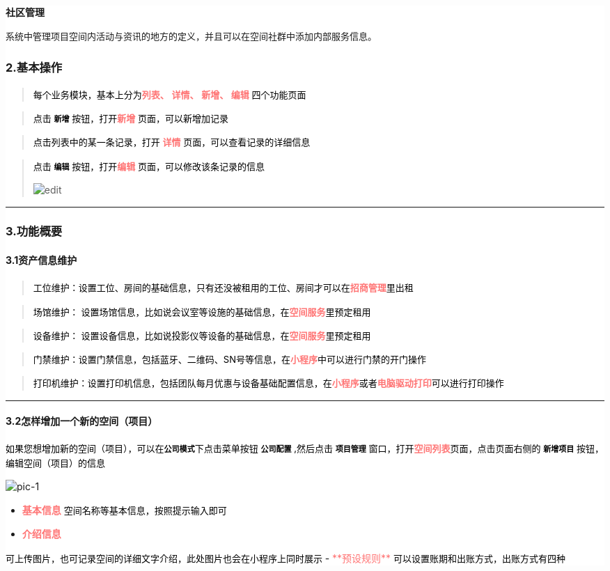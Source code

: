 **社区管理**

<font size=2>系统中管理项目空间内活动与资讯的地方的定义，并且可以在空间社群中添加内部服务信息。</font>

### **2.基本操作**

><font color=#000 size=2>每个业务模块，基本上分为<b><font color=#FF7575 size=2>列表、</font></b> <b><font color=#FF7575 size=2>详情、</font></b> <b><font color=#FF7575 size=2>新增、</font></b> <b><font color=#FF7575 size=2>编辑</font></b> 四个功能页面</font>

><font color=#000 size=2>点击  **`新增`**  按钮，打开<b><font color=#FF7575 size=2>新增</font></b>  页面，可以新增加记录</font>

><font color=#000 size=2>点击列表中的某一条记录，打开  <b><font color=#FF7575 size=2>详情</font></b> 页面，可以查看记录的详细信息</font>

><font color=#000 size=2>点击  **`编辑`**  按钮，打开<b><font color=#FF7575 size=2>编辑</font></b> 页面，可以修改该条记录的信息</font>
>
>![edit](C:\Users\鞠易霖\Desktop\基础手册\images\pic-2.jpg)

------
### <b>3.功能概要</b>

#### <b>3.1资产信息维护</b>

> <font color=#000 size=2>
> 工位维护：设置工位、房间的基础信息，只有还没被租用的工位、房间才可以在<font color=#FF7575><b>招商管理</b></font>里出租</font>

> <font color=#000 size=2>场馆维护： 设置场馆信息，比如说会议室等设施的基础信息，在<font color=#FF7575><b>空间服务</b></font>里预定租用</font>

> <font color=#000 size=2>设备维护： 设置设备信息，比如说投影仪等设备的基础信息，在<font color=#FF7575><b>空间服务</b></font>里预定租用</font>

> <font color=#000 size=2>门禁维护：设置门禁信息，包括蓝牙、二维码、SN号等信息，在<font color=#FF7575><b>小程序</b></font>中可以进行门禁的开门操作</font>

> <font color=#000 size=2>打印机维护：设置打印机信息，包括团队每月优惠与设备基础配置信息，在<font color=#FF7575><b>小程序</b></font>或者<font color=#FF7575><b>电脑驱动打印</b></font>可以进行打印操作</font>

------

#### 3.2怎样增加一个新的空间（项目）

<font color=#000 size=2>如果您想增加新的空间（项目），可以在<b>`公司模式`</b>下点击菜单按钮 **`公司配置`** ,然后点击 **`项目管理`** 窗口，打开<font color=#FF7575><b>空间列表</b></font>页面，点击页面右侧的 **`新增项目`** 按钮，编辑空间（项目）的信息  </font>

![pic-1](C:\Users\鞠易霖\Desktop\基础手册\images\pic-1.jpg)

- <font color=#FF7575>**基本信息**</font> 
  <font color=#000 size=2>
  空间名称等基本信息，按照提示输入即可
  </font>

- <font color=#FF7575>**介绍信息**</font>
<font color=#000 size=2>
可上传图片，也可记录空间的详细文字介绍，此处图片也会在小程序上同时展示
</font>
- <font color=#FF7575>**预设规则**</font>
<font color=#000 size=2>可以设置账期和出账方式，出账方式有四种</font>
